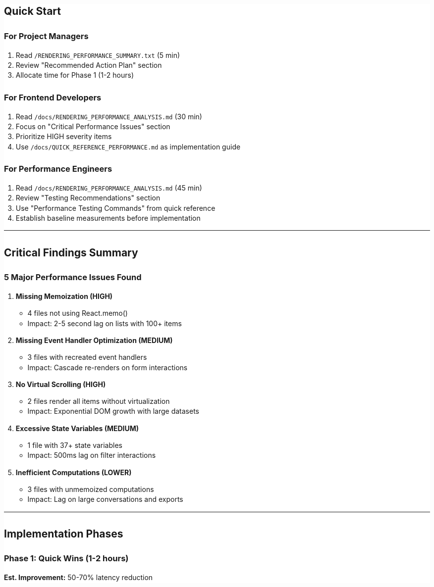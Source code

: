 ## Quick Start

### For Project Managers
1. Read `/RENDERING_PERFORMANCE_SUMMARY.txt` (5 min)
2. Review "Recommended Action Plan" section
3. Allocate time for Phase 1 (1-2 hours)

### For Frontend Developers
1. Read `/docs/RENDERING_PERFORMANCE_ANALYSIS.md` (30 min)
2. Focus on "Critical Performance Issues" section
3. Prioritize HIGH severity items
4. Use `/docs/QUICK_REFERENCE_PERFORMANCE.md` as implementation guide

### For Performance Engineers
1. Read `/docs/RENDERING_PERFORMANCE_ANALYSIS.md` (45 min)
2. Review "Testing Recommendations" section
3. Use "Performance Testing Commands" from quick reference
4. Establish baseline measurements before implementation

---

## Critical Findings Summary

### 5 Major Performance Issues Found

1. **Missing Memoization (HIGH)**
   - 4 files not using React.memo()
   - Impact: 2-5 second lag on lists with 100+ items

2. **Missing Event Handler Optimization (MEDIUM)**
   - 3 files with recreated event handlers
   - Impact: Cascade re-renders on form interactions

3. **No Virtual Scrolling (HIGH)**
   - 2 files render all items without virtualization
   - Impact: Exponential DOM growth with large datasets

4. **Excessive State Variables (MEDIUM)**
   - 1 file with 37+ state variables
   - Impact: 500ms lag on filter interactions

5. **Inefficient Computations (LOWER)**
   - 3 files with unmemoized computations
   - Impact: Lag on large conversations and exports

---

## Implementation Phases

### Phase 1: Quick Wins (1-2 hours)
**Est. Improvement:** 50-70% latency reduction
